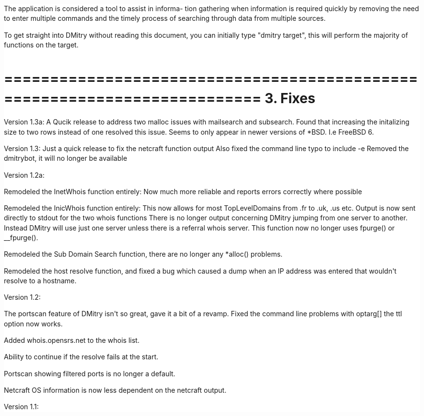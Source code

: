 The application is considered a tool to assist in informa-
tion  gathering  when  information  is required quickly by
removing the need  to  enter  multiple  commands  and  the
timely  process  of  searching  through data from multiple
sources.

To get straight into DMitry without reading this document,
you  can initially type "dmitry target", this will perform
the majority of functions on the target.

=========================================================================
3. Fixes
=========================================================================

Version 1.3a:
A Qucik release to address two malloc issues with mailsearch
and subsearch.  Found that increasing the initalizing size to
two rows instead of one resolved this issue.  Seems to only
appear in newer versions of *BSD. I.e FreeBSD 6.

Version 1.3:
Just a quick release to fix the netcraft function output
Also fixed the command line typo to include -e
Removed the dmitrybot, it will no longer be available

Version 1.2a:

Remodeled the InetWhois function entirely:
Now much more reliable and reports errors correctly where possible

Remodeled the InicWhois function entirely:
This now allows for most TopLevelDomains from .fr to .uk, .us etc.
Output is now sent directly to stdout for the two whois functions
There is no longer output concerning DMitry jumping from one 
server to another.  Instead DMitry will use just one server unless there
is a referral whois server.  This function now no longer uses fpurge() or
__fpurge().

Remodeled the Sub Domain Search function, there are no longer any *alloc()
problems.

Remodeled the host resolve function, and fixed a bug which caused a dump
when an IP address was entered that wouldn't resolve to a hostname.

Version 1.2:

The portscan feature of DMitry isn't so great, gave it a bit of a revamp.
Fixed the command line problems with optarg[] the ttl option now works.

Added whois.opensrs.net to the whois list.

Ability to continue if the resolve fails at the start.

Portscan showing filtered ports is no longer a default.

Netcraft OS information is now less dependent on the netcraft output.

Version 1.1:
